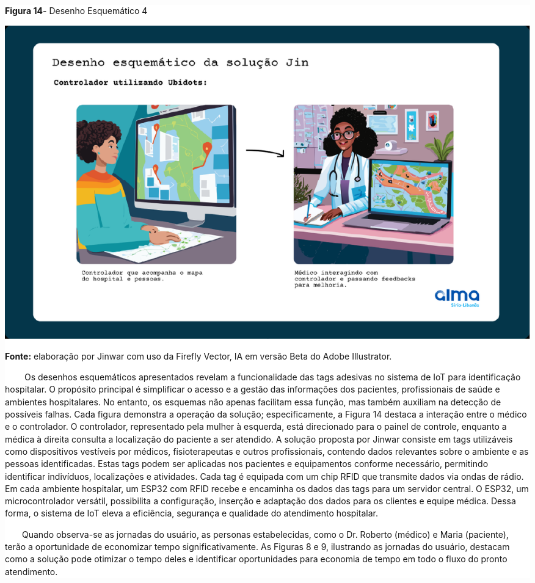  <p><b>Figura 14</b>- Desenho Esquemático 4 </b></p>
  <img src="outros\imagens\desenho_e4.png" alt="Desenho Esquemático">
  <p><b>Fonte:</b> elaboração por Jinwar com uso da Firefly Vector, IA em versão Beta do  Adobe Illustrator.</p>
</div>

&emsp;&emsp; Os desenhos esquemáticos apresentados revelam a funcionalidade das tags adesivas no sistema de IoT para identificação hospitalar. O propósito principal é simplificar o acesso e a gestão das informações dos pacientes, profissionais de saúde e ambientes hospitalares. No entanto, os esquemas não apenas facilitam essa função, mas também auxiliam na detecção de possíveis falhas. Cada figura demonstra a operação da solução; especificamente, a Figura 14 destaca a interação entre o médico e o controlador. O controlador, representado pela mulher à esquerda, está direcionado para o painel de controle, enquanto a médica à direita consulta a localização do paciente a ser atendido. A solução proposta por Jinwar consiste em tags utilizáveis como dispositivos vestíveis por médicos, fisioterapeutas e outros profissionais, contendo dados relevantes sobre o ambiente e as pessoas identificadas. Estas tags podem ser aplicadas nos pacientes e equipamentos conforme necessário, permitindo identificar indivíduos, localizações e atividades. Cada tag é equipada com um chip RFID que transmite dados via ondas de rádio. Em cada ambiente hospitalar, um ESP32 com RFID recebe e encaminha os dados das tags para um servidor central. O ESP32, um microcontrolador versátil, possibilita a configuração, inserção e adaptação dos dados para os clientes e equipe médica. Dessa forma, o sistema de IoT eleva a eficiência, segurança e qualidade do atendimento hospitalar.

&emsp;&emsp;Quando observa-se as jornadas do usuário, as personas estabelecidas, como o Dr. Roberto (médico) e Maria (paciente), terão a oportunidade de economizar tempo significativamente. As Figuras 8 e 9, ilustrando as jornadas do usuário, destacam como a solução pode otimizar o tempo deles e identificar oportunidades para economia de tempo em todo o fluxo do pronto atendimento.
